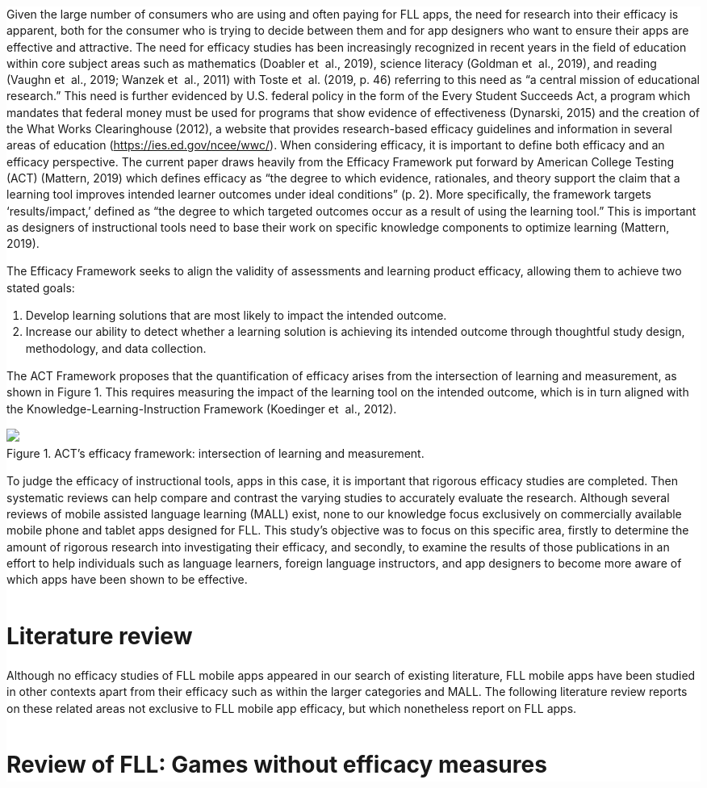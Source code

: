Given the large number of consumers who are using and often paying for FLL apps, the need for research into their efficacy is apparent, both for the consumer who is trying to decide between them and for app designers who want to ensure their apps are effective and attractive. The need for efficacy studies has been increasingly recognized in recent years in the field of education within core subject areas such as mathematics (Doabler et  al., 2019), science literacy (Goldman et  al., 2019), and reading (Vaughn et  al., 2019; Wanzek et  al., 2011) with Toste et  al. (2019, p. 46) referring to this need as “a central mission of educational research.” This need is further evidenced by U.S. federal policy in the form of the Every Student Succeeds Act, a program which mandates that federal money must be used for programs that show evidence of effectiveness (Dynarski, 2015) and the creation of the What Works Clearinghouse (2012), a website that provides research-based efficacy guidelines and information in several areas of education (https://ies.ed.gov/ncee/wwc/). When considering efficacy, it is important to define both efficacy and an efficacy perspective. The current paper draws heavily from the Efficacy Framework put forward by American College Testing (ACT) (Mattern, 2019) which defines efficacy as “the degree to which evidence, rationales, and theory support the claim that a learning tool improves intended learner outcomes under ideal conditions” (p. 2). More specifically, the framework targets ‘results/impact,’ defined as “the degree to which targeted outcomes occur as a result of using the learning tool.” This is important as designers of instructional tools need to base their work on specific knowledge components to optimize learning (Mattern, 2019).

The Efficacy Framework seeks to align the validity of assessments and learning product efficacy, allowing them to achieve two stated goals:

1. Develop learning solutions that are most likely to impact the intended outcome.   
2. Increase our ability to detect whether a learning solution is achieving its intended outcome through thoughtful study design, methodology, and data collection.

The ACT Framework proposes that the quantification of efficacy arises from the intersection of learning and measurement, as shown in Figure 1. This requires measuring the impact of the learning tool on the intended outcome, which is in turn aligned with the Knowledge-Learning-Instruction Framework (Koedinger et  al., 2012).

![](img/3ca07cd4b3345cd4a613f998e7cc11ba052b68014e9d08f6c9337e9f98fc9173.jpg)  
Figure 1. ACT’s efficacy framework: intersection of learning and measurement.

To judge the efficacy of instructional tools, apps in this case, it is important that rigorous efficacy studies are completed. Then systematic reviews can help compare and contrast the varying studies to accurately evaluate the research. Although several reviews of mobile assisted language learning (MALL) exist, none to our knowledge focus exclusively on commercially available mobile phone and tablet apps designed for FLL. This study’s objective was to focus on this specific area, firstly to determine the amount of rigorous research into investigating their efficacy, and secondly, to examine the results of those publications in an effort to help individuals such as language learners, foreign language instructors, and app designers to become more aware of which apps have been shown to be effective.

# Literature review

Although no efficacy studies of FLL mobile apps appeared in our search of existing literature, FLL mobile apps have been studied in other contexts apart from their efficacy such as within the larger categories and MALL. The following literature review reports on these related areas not exclusive to FLL mobile app efficacy, but which nonetheless report on FLL apps.

# Review of FLL: Games without efficacy measures
